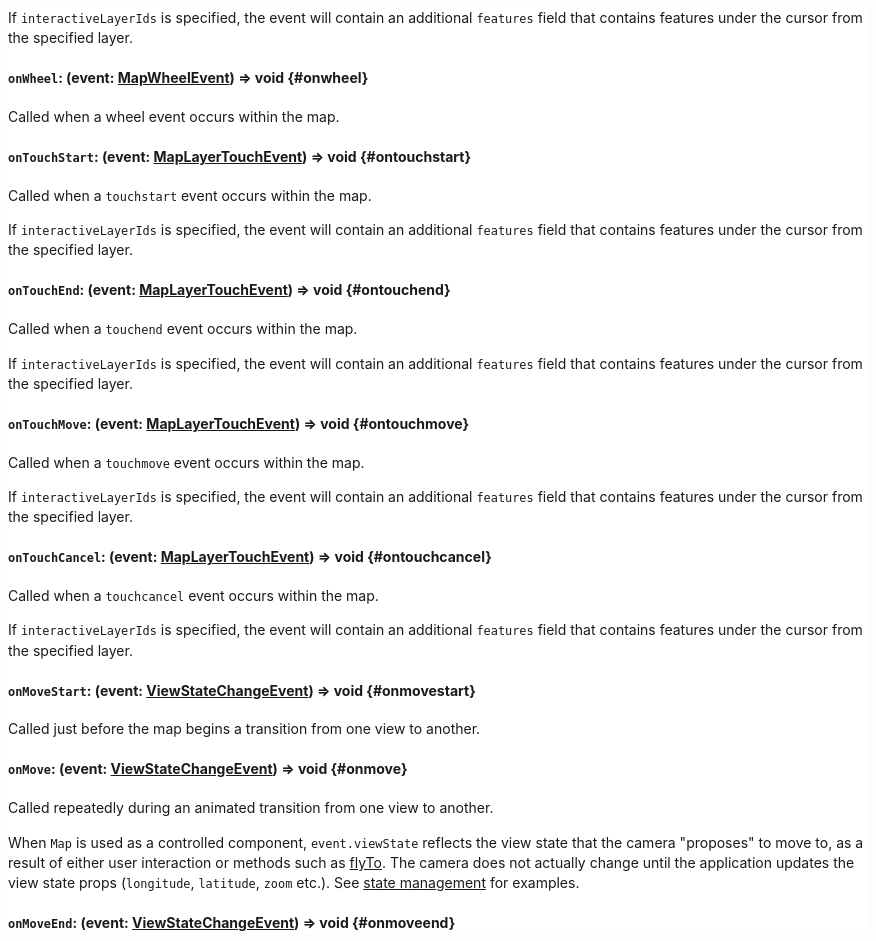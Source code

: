 If `interactiveLayerIds` is specified, the event will contain an additional `features` field that contains features under the cursor from the specified layer.

#### `onWheel`: (event: [MapWheelEvent](./types.md#mapwheelevent)) => void {#onwheel}

Called when a wheel event occurs within the map.

#### `onTouchStart`: (event: [MapLayerTouchEvent](./types.md#maplayertouchevent)) => void {#ontouchstart}

Called when a `touchstart` event occurs within the map.

If `interactiveLayerIds` is specified, the event will contain an additional `features` field that contains features under the cursor from the specified layer.

#### `onTouchEnd`: (event: [MapLayerTouchEvent](./types.md#maplayertouchevent)) => void {#ontouchend}

Called when a `touchend` event occurs within the map.

If `interactiveLayerIds` is specified, the event will contain an additional `features` field that contains features under the cursor from the specified layer.

#### `onTouchMove`: (event: [MapLayerTouchEvent](./types.md#maplayertouchevent)) => void {#ontouchmove}

Called when a `touchmove` event occurs within the map.

If `interactiveLayerIds` is specified, the event will contain an additional `features` field that contains features under the cursor from the specified layer.

#### `onTouchCancel`: (event: [MapLayerTouchEvent](./types.md#maplayertouchevent)) => void {#ontouchcancel}

Called when a `touchcancel` event occurs within the map.

If `interactiveLayerIds` is specified, the event will contain an additional `features` field that contains features under the cursor from the specified layer.

#### `onMoveStart`: (event: [ViewStateChangeEvent](./types.md#viewstatechangeevent)) => void {#onmovestart}

Called just before the map begins a transition from one view to another.

#### `onMove`: (event: [ViewStateChangeEvent](./types.md#viewstatechangeevent)) => void {#onmove}

Called repeatedly during an animated transition from one view to another.

When `Map` is used as a controlled component, `event.viewState` reflects the view state that the camera "proposes" to move to, as a result of either user interaction or methods such as [flyTo](https://docs.mapbox.com/mapbox-gl-js/api/map/#map#flyto). The camera does not actually change until the application updates the view state props (`longitude`, `latitude`, `zoom` etc.).
See [state management](../get-started/state-management.md) for examples.

#### `onMoveEnd`: (event: [ViewStateChangeEvent](./types.md#viewstatechangeevent)) => void {#onmoveend}
